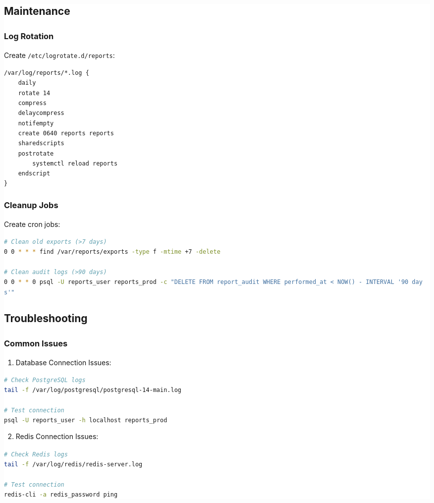 ## Maintenance

### Log Rotation
Create `/etc/logrotate.d/reports`:
```
/var/log/reports/*.log {
    daily
    rotate 14
    compress
    delaycompress
    notifempty
    create 0640 reports reports
    sharedscripts
    postrotate
        systemctl reload reports
    endscript
}
```

### Cleanup Jobs
Create cron jobs:
```bash
# Clean old exports (>7 days)
0 0 * * * find /var/reports/exports -type f -mtime +7 -delete

# Clean audit logs (>90 days)
0 0 * * 0 psql -U reports_user reports_prod -c "DELETE FROM report_audit WHERE performed_at < NOW() - INTERVAL '90 days'"
```

## Troubleshooting

### Common Issues

1. Database Connection Issues:
```bash
# Check PostgreSQL logs
tail -f /var/log/postgresql/postgresql-14-main.log

# Test connection
psql -U reports_user -h localhost reports_prod
```

2. Redis Connection Issues:
```bash
# Check Redis logs
tail -f /var/log/redis/redis-server.log

# Test connection
redis-cli -a redis_password ping
```
